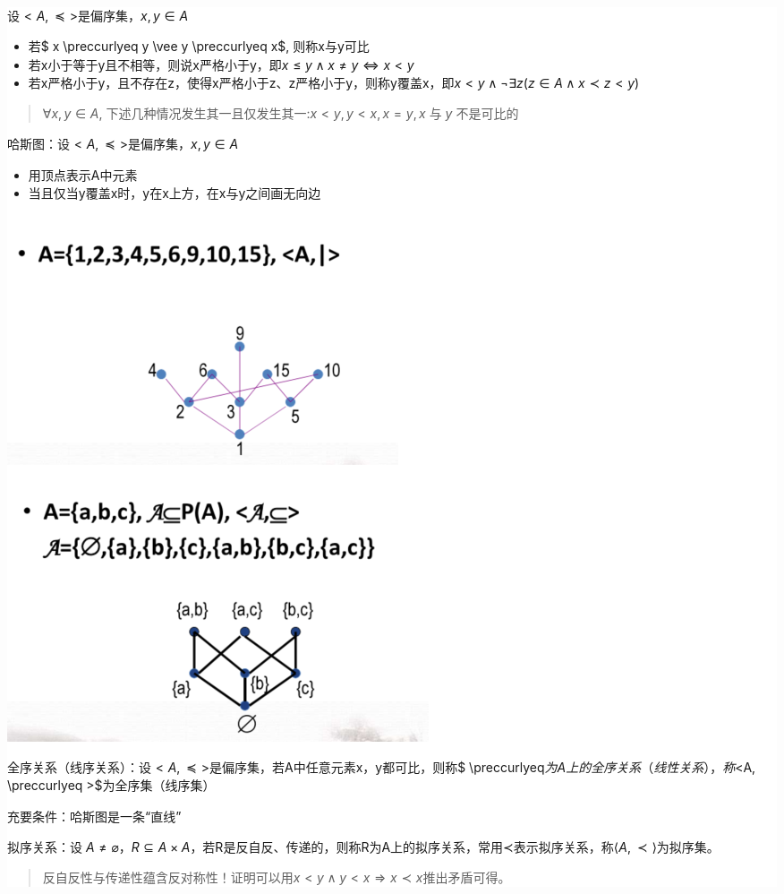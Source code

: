 设$<A, \preccurlyeq >$是偏序集，$x, y \in A$

- 若$ x \preccurlyeq y \vee y \preccurlyeq x$, 则称x与y可比
- 若x小于等于y且不相等，则说x严格小于y，即$x \leqslant y \wedge x \neq y \Leftrightarrow x<y$
- 若x严格小于y，且不存在z，使得x严格小于z、z严格小于y，则称y覆盖x，即$x<y \wedge \neg \exists z(z \in A \wedge x \prec z<y)$

> $\forall x, y \in A$, 下述几种情况发生其一且仅发生其一:$x<y, y<x, x=y, x$ 与 $y$ 不是可比的

哈斯图：设$<A, \preccurlyeq >$是偏序集，$x, y \in A$

- 用顶点表示A中元素
- 当且仅当y覆盖x时，y在x上方，在x与y之间画无向边

![image-20220104041127044](Algebra%20of%20sets.assets/image-20220104041127044.png)

![image-20220104041145261](Algebra%20of%20sets.assets/image-20220104041145261.png)

全序关系（线序关系）：设$<A, \preccurlyeq >$是偏序集，若A中任意元素x，y都可比，则称$ \preccurlyeq$为A上的全序关系（线性关系），称$<A, \preccurlyeq >$为全序集（线序集）

充要条件：哈斯图是一条“直线”

拟序关系：设 $A \neq \varnothing ， R \subseteq A \times A$，若R是反自反、传递的，则称R为A上的拟序关系，常用$\prec$表示拟序关系，称$\langle A, \prec\rangle$为拟序集。

> 反自反性与传递性蕴含反对称性！证明可以用$x<y \wedge y<x \Rightarrow x \prec x$推出矛盾可得。
